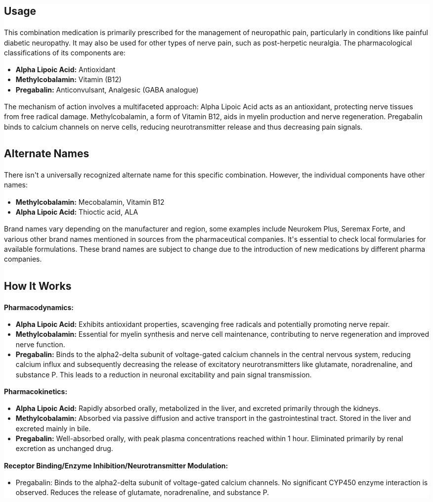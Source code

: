 ## **Usage**

This combination medication is primarily prescribed for the management of neuropathic pain, particularly in conditions like painful diabetic neuropathy. It may also be used for other types of nerve pain, such as post-herpetic neuralgia.  The pharmacological classifications of its components are:

* **Alpha Lipoic Acid:** Antioxidant
* **Methylcobalamin:** Vitamin (B12)
* **Pregabalin:** Anticonvulsant, Analgesic (GABA analogue)


The mechanism of action involves a multifaceted approach: Alpha Lipoic Acid acts as an antioxidant, protecting nerve tissues from free radical damage. Methylcobalamin, a form of Vitamin B12, aids in myelin production and nerve regeneration. Pregabalin binds to calcium channels on nerve cells, reducing neurotransmitter release and thus decreasing pain signals.

## **Alternate Names**

There isn't a universally recognized alternate name for this specific combination.  However, the individual components have other names:

* **Methylcobalamin:** Mecobalamin, Vitamin B12
* **Alpha Lipoic Acid:** Thioctic acid, ALA

Brand names vary depending on the manufacturer and region,  some examples include Neurokem Plus, Seremax Forte, and various other brand names mentioned in sources from the pharmaceutical companies.  It's essential to check local formularies for available formulations. These brand names are subject to change due to the introduction of new medications by different pharma companies.

## **How It Works**

**Pharmacodynamics:**

* **Alpha Lipoic Acid:** Exhibits antioxidant properties, scavenging free radicals and potentially promoting nerve repair.
* **Methylcobalamin:**  Essential for myelin synthesis and nerve cell maintenance, contributing to nerve regeneration and improved nerve function.
* **Pregabalin:** Binds to the alpha2-delta subunit of voltage-gated calcium channels in the central nervous system, reducing calcium influx and subsequently decreasing the release of excitatory neurotransmitters like glutamate, noradrenaline, and substance P. This leads to a reduction in neuronal excitability and pain signal transmission.

**Pharmacokinetics:**

* **Alpha Lipoic Acid:**  Rapidly absorbed orally, metabolized in the liver, and excreted primarily through the kidneys.
* **Methylcobalamin:** Absorbed via passive diffusion and active transport in the gastrointestinal tract. Stored in the liver and excreted mainly in bile.
* **Pregabalin:**  Well-absorbed orally, with peak plasma concentrations reached within 1 hour.  Eliminated primarily by renal excretion as unchanged drug.

**Receptor Binding/Enzyme Inhibition/Neurotransmitter Modulation:**

* Pregabalin: Binds to the alpha2-delta subunit of voltage-gated calcium channels. No significant CYP450 enzyme interaction is observed.  Reduces the release of glutamate, noradrenaline, and substance P.
